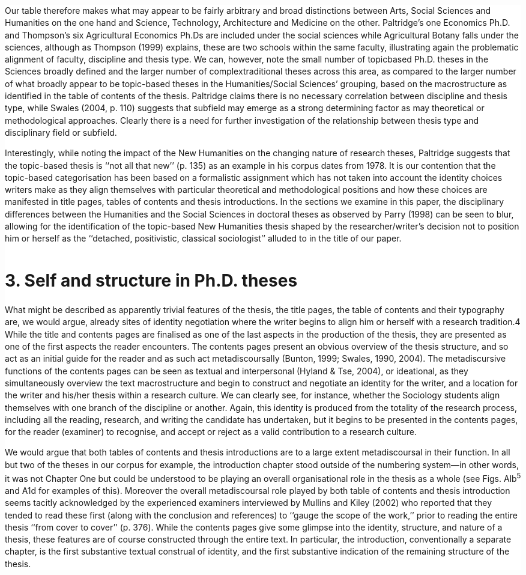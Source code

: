 Our table therefore makes what may appear to be fairly arbitrary and broad distinctions between Arts, Social Sciences and Humanities on the one hand and Science, Technology, Architecture and Medicine on the other. Paltridge’s one Economics Ph.D. and Thompson’s six Agricultural Economics Ph.Ds are included under the social sciences while Agricultural Botany falls under the sciences, although as Thompson (1999) explains, these are two schools within the same faculty, illustrating again the problematic alignment of faculty, discipline and thesis type. We can, however, note the small number of topicbased Ph.D. theses in the Sciences broadly defined and the larger number of complextraditional theses across this area, as compared to the larger number of what broadly appear to be topic-based theses in the Humanities/Social Sciences’ grouping, based on the macrostructure as identified in the table of contents of the thesis. Paltridge claims there is no necessary correlation between discipline and thesis type, while Swales (2004, p. 110) suggests that subfield may emerge as a strong determining factor as may theoretical or methodological approaches. Clearly there is a need for further investigation of the relationship between thesis type and disciplinary field or subfield.

Interestingly, while noting the impact of the New Humanities on the changing nature of research theses, Paltridge suggests that the topic-based thesis is ‘‘not all that new’’ (p. 135) as an example in his corpus dates from 1978. It is our contention that the topic-based categorisation has been based on a formalistic assignment which has not taken into account the identity choices writers make as they align themselves with particular theoretical and methodological positions and how these choices are manifested in title pages, tables of contents and thesis introductions. In the sections we examine in this paper, the disciplinary differences between the Humanities and the Social Sciences in doctoral theses as observed by Parry (1998) can be seen to blur, allowing for the identification of the topic-based New Humanities thesis shaped by the researcher/writer’s decision not to position him or herself as the ‘‘detached, positivistic, classical sociologist’’ alluded to in the title of our paper.

# 3. Self and structure in Ph.D. theses

What might be described as apparently trivial features of the thesis, the title pages, the table of contents and their typography are, we would argue, already sites of identity negotiation where the writer begins to align him or herself with a research tradition.4 While the title and contents pages are finalised as one of the last aspects in the production of the thesis, they are presented as one of the first aspects the reader encounters. The contents pages present an obvious overview of the thesis structure, and so act as an initial guide for the reader and as such act metadiscoursally (Bunton, 1999; Swales, 1990, 2004). The metadiscursive functions of the contents pages can be seen as textual and interpersonal (Hyland & Tse, 2004), or ideational, as they simultaneously overview the text macrostructure and begin to construct and negotiate an identity for the writer, and a location for the writer and his/her thesis within a research culture. We can clearly see, for instance, whether the Sociology students align themselves with one branch of the discipline or another. Again, this identity is produced from the totality of the research process, including all the reading, research, and writing the candidate has undertaken, but it begins to be presented in the contents pages, for the reader (examiner) to recognise, and accept or reject as a valid contribution to a research culture.

We would argue that both tables of contents and thesis introductions are to a large extent metadiscoursal in their function. In all but two of the theses in our corpus for example, the introduction chapter stood outside of the numbering system—in other words, it was not Chapter One but could be understood to be playing an overall organisational role in the thesis as a whole (see Figs. $\mathsf { A l b } ^ { 5 }$ and A1d for examples of this). Moreover the overall metadiscoursal role played by both table of contents and thesis introduction seems tacitly acknowledged by the experienced examiners interviewed by Mullins and Kiley (2002) who reported that they tended to read these first (along with the conclusion and references) to ‘‘gauge the scope of the work,’’ prior to reading the entire thesis ‘‘from cover to cover’’ (p. 376). While the contents pages give some glimpse into the identity, structure, and nature of a thesis, these features are of course constructed through the entire text. In particular, the introduction, conventionally a separate chapter, is the first substantive textual construal of identity, and the first substantive indication of the remaining structure of the thesis.
